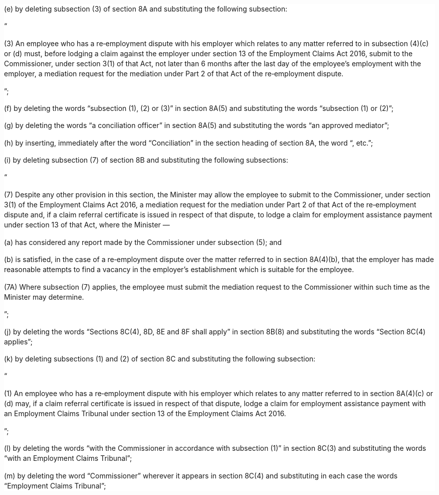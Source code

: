 (e) by deleting subsection (3) of section 8A and substituting the following subsection:

“

(3) An employee who has a re‑employment dispute with his employer which relates to any matter referred to in subsection (4)(c) or (d) must, before lodging a claim against the employer under section 13 of the Employment Claims Act 2016, submit to the Commissioner, under section 3(1) of that Act, not later than 6 months after the last day of the employee’s employment with the employer, a mediation request for the mediation under Part 2 of that Act of the re‑employment dispute.

”;

(f) by deleting the words “subsection (1), (2) or (3)” in section 8A(5) and substituting the words “subsection (1) or (2)”;

(g) by deleting the words “a conciliation officer” in section 8A(5) and substituting the words “an approved mediator”;

(h) by inserting, immediately after the word “Conciliation” in the section heading of section 8A, the word “, etc.”;

(i) by deleting subsection (7) of section 8B and substituting the following subsections:

“

(7) Despite any other provision in this section, the Minister may allow the employee to submit to the Commissioner, under section 3(1) of the Employment Claims Act 2016, a mediation request for the mediation under Part 2 of that Act of the re‑employment dispute and, if a claim referral certificate is issued in respect of that dispute, to lodge a claim for employment assistance payment under section 13 of that Act, where the Minister —

(a) has considered any report made by the Commissioner under subsection (5); and

(b) is satisfied, in the case of a re‑employment dispute over the matter referred to in section 8A(4)(b), that the employer has made reasonable attempts to find a vacancy in the employer’s establishment which is suitable for the employee.

(7A) Where subsection (7) applies, the employee must submit the mediation request to the Commissioner within such time as the Minister may determine.

”;

(j) by deleting the words “Sections 8C(4), 8D, 8E and 8F shall apply” in section 8B(8) and substituting the words “Section 8C(4) applies”;

(k) by deleting subsections (1) and (2) of section 8C and substituting the following subsection:

“

(1) An employee who has a re‑employment dispute with his employer which relates to any matter referred to in section 8A(4)(c) or (d) may, if a claim referral certificate is issued in respect of that dispute, lodge a claim for employment assistance payment with an Employment Claims Tribunal under section 13 of the Employment Claims Act 2016.

”;

(l) by deleting the words “with the Commissioner in accordance with subsection (1)” in section 8C(3) and substituting the words “with an Employment Claims Tribunal”;

(m) by deleting the word “Commissioner” wherever it appears in section 8C(4) and substituting in each case the words “Employment Claims Tribunal”;
